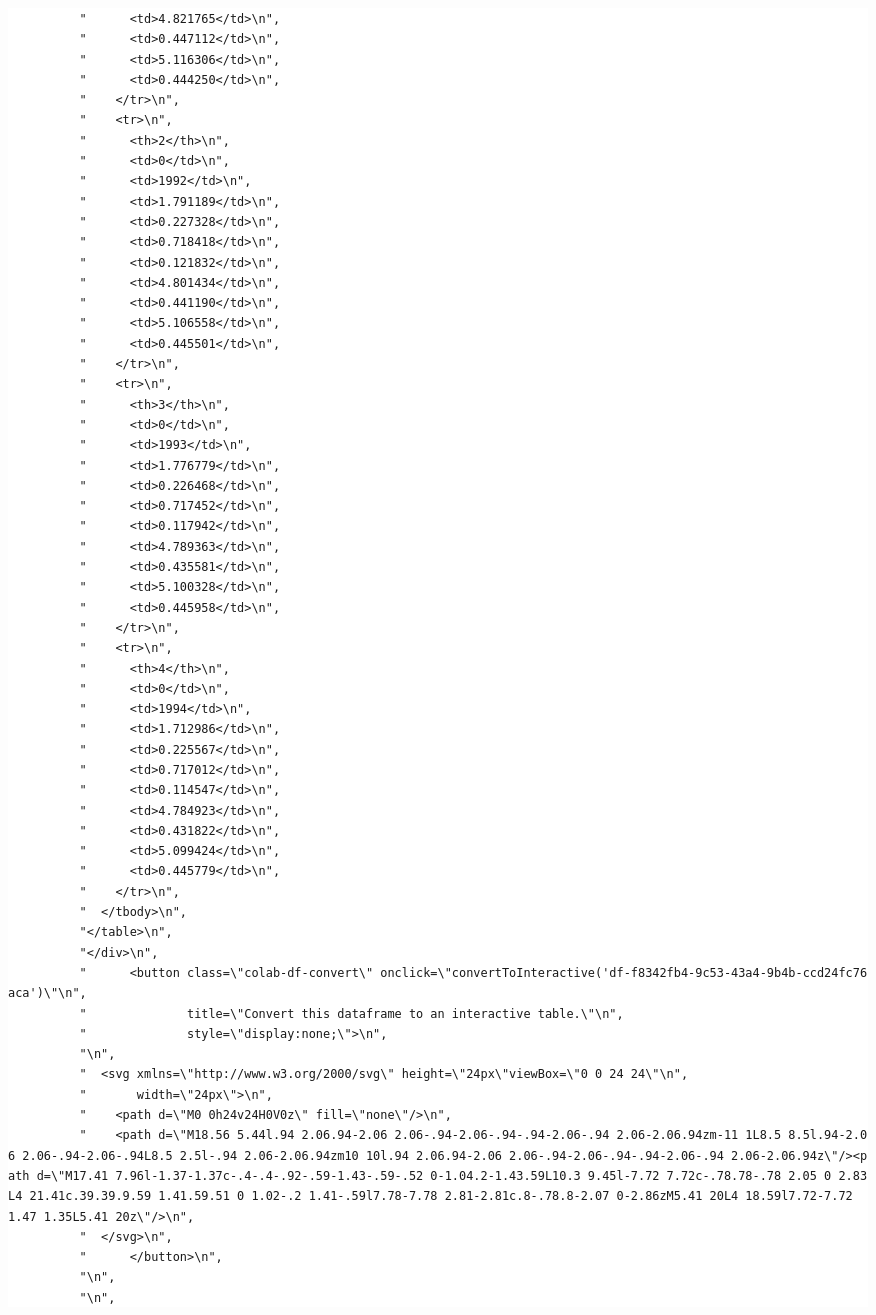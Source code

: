               "      <td>4.821765</td>\n",
              "      <td>0.447112</td>\n",
              "      <td>5.116306</td>\n",
              "      <td>0.444250</td>\n",
              "    </tr>\n",
              "    <tr>\n",
              "      <th>2</th>\n",
              "      <td>0</td>\n",
              "      <td>1992</td>\n",
              "      <td>1.791189</td>\n",
              "      <td>0.227328</td>\n",
              "      <td>0.718418</td>\n",
              "      <td>0.121832</td>\n",
              "      <td>4.801434</td>\n",
              "      <td>0.441190</td>\n",
              "      <td>5.106558</td>\n",
              "      <td>0.445501</td>\n",
              "    </tr>\n",
              "    <tr>\n",
              "      <th>3</th>\n",
              "      <td>0</td>\n",
              "      <td>1993</td>\n",
              "      <td>1.776779</td>\n",
              "      <td>0.226468</td>\n",
              "      <td>0.717452</td>\n",
              "      <td>0.117942</td>\n",
              "      <td>4.789363</td>\n",
              "      <td>0.435581</td>\n",
              "      <td>5.100328</td>\n",
              "      <td>0.445958</td>\n",
              "    </tr>\n",
              "    <tr>\n",
              "      <th>4</th>\n",
              "      <td>0</td>\n",
              "      <td>1994</td>\n",
              "      <td>1.712986</td>\n",
              "      <td>0.225567</td>\n",
              "      <td>0.717012</td>\n",
              "      <td>0.114547</td>\n",
              "      <td>4.784923</td>\n",
              "      <td>0.431822</td>\n",
              "      <td>5.099424</td>\n",
              "      <td>0.445779</td>\n",
              "    </tr>\n",
              "  </tbody>\n",
              "</table>\n",
              "</div>\n",
              "      <button class=\"colab-df-convert\" onclick=\"convertToInteractive('df-f8342fb4-9c53-43a4-9b4b-ccd24fc76aca')\"\n",
              "              title=\"Convert this dataframe to an interactive table.\"\n",
              "              style=\"display:none;\">\n",
              "\n",
              "  <svg xmlns=\"http://www.w3.org/2000/svg\" height=\"24px\"viewBox=\"0 0 24 24\"\n",
              "       width=\"24px\">\n",
              "    <path d=\"M0 0h24v24H0V0z\" fill=\"none\"/>\n",
              "    <path d=\"M18.56 5.44l.94 2.06.94-2.06 2.06-.94-2.06-.94-.94-2.06-.94 2.06-2.06.94zm-11 1L8.5 8.5l.94-2.06 2.06-.94-2.06-.94L8.5 2.5l-.94 2.06-2.06.94zm10 10l.94 2.06.94-2.06 2.06-.94-2.06-.94-.94-2.06-.94 2.06-2.06.94z\"/><path d=\"M17.41 7.96l-1.37-1.37c-.4-.4-.92-.59-1.43-.59-.52 0-1.04.2-1.43.59L10.3 9.45l-7.72 7.72c-.78.78-.78 2.05 0 2.83L4 21.41c.39.39.9.59 1.41.59.51 0 1.02-.2 1.41-.59l7.78-7.78 2.81-2.81c.8-.78.8-2.07 0-2.86zM5.41 20L4 18.59l7.72-7.72 1.47 1.35L5.41 20z\"/>\n",
              "  </svg>\n",
              "      </button>\n",
              "\n",
              "\n",